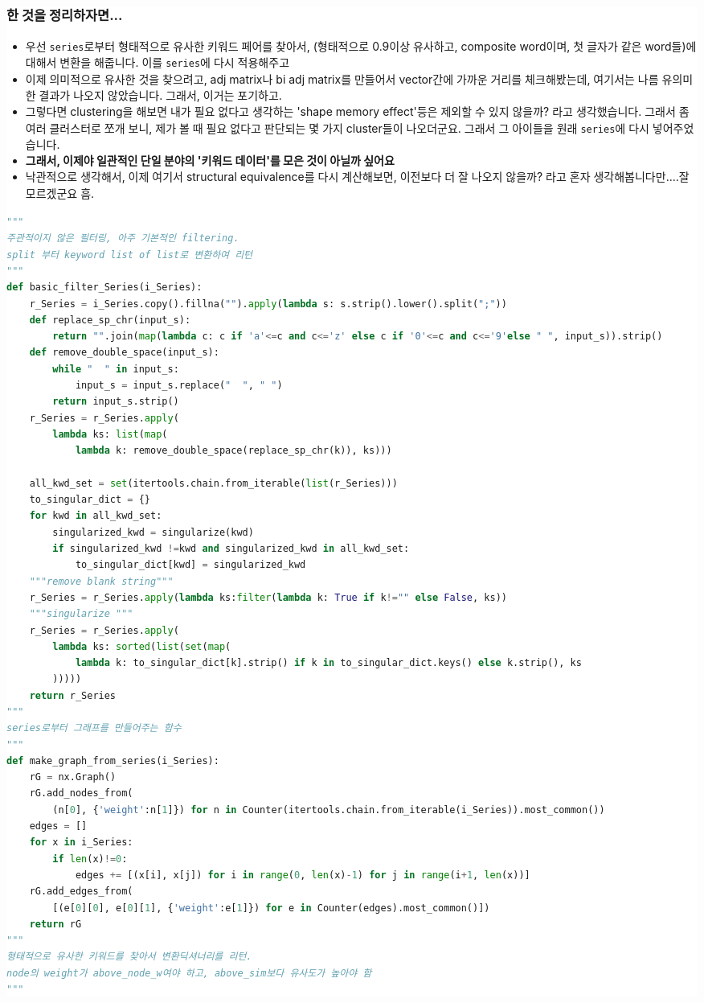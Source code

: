 ### 한 것을 정리하자면...

- 우선 `series`로부터 형태적으로 유사한 키워드 페어를 찾아서, (형태적으로 0.9이상 유사하고, composite word이며, 첫 글자가 같은 word들)에 대해서 변환을 해줍니다. 이를 `series`에 다시 적용해주고
- 이제 의미적으로 유사한 것을 찾으려고, adj matrix나 bi adj matrix를 만들어서 vector간에 가까운 거리를 체크해봤는데, 여기서는 나름 유의미한 결과가 나오지 않았습니다. 그래서, 이거는 포기하고. 
- 그렇다면 clustering을 해보면 내가 필요 없다고 생각하는 'shape memory effect'등은 제외할 수 있지 않을까? 라고 생각했습니다. 그래서 좀 여러 클러스터로 쪼개 보니, 제가 볼 때 필요 없다고 판단되는 몇 가지 cluster들이 나오더군요. 그래서 그 아이들을 원래 `series`에 다시 넣어주었습니다. 
- **그래서, 이제야 일관적인 단일 분야의 '키워드 데이터'를 모은 것이 아닐까 싶어요**
- 낙관적으로 생각해서, 이제 여기서 structural equivalence를 다시 계산해보면, 이전보다 더 잘 나오지 않을까? 라고 혼자 생각해봅니다만....잘 모르겠군요 흠. 

```python
"""
주관적이지 않은 필터링, 아주 기본적인 filtering. 
split 부터 keyword list of list로 변환하여 리턴
"""
def basic_filter_Series(i_Series):
    r_Series = i_Series.copy().fillna("").apply(lambda s: s.strip().lower().split(";"))
    def replace_sp_chr(input_s):
        return "".join(map(lambda c: c if 'a'<=c and c<='z' else c if '0'<=c and c<='9'else " ", input_s)).strip()
    def remove_double_space(input_s):
        while "  " in input_s:
            input_s = input_s.replace("  ", " ")
        return input_s.strip()
    r_Series = r_Series.apply(
        lambda ks: list(map(
            lambda k: remove_double_space(replace_sp_chr(k)), ks)))
    
    all_kwd_set = set(itertools.chain.from_iterable(list(r_Series)))
    to_singular_dict = {}
    for kwd in all_kwd_set:
        singularized_kwd = singularize(kwd)
        if singularized_kwd !=kwd and singularized_kwd in all_kwd_set:
            to_singular_dict[kwd] = singularized_kwd
    """remove blank string"""
    r_Series = r_Series.apply(lambda ks:filter(lambda k: True if k!="" else False, ks))
    """singularize """
    r_Series = r_Series.apply(
        lambda ks: sorted(list(set(map(
            lambda k: to_singular_dict[k].strip() if k in to_singular_dict.keys() else k.strip(), ks
        )))))    
    return r_Series
"""
series로부터 그래프를 만들어주는 함수
"""
def make_graph_from_series(i_Series):
    rG = nx.Graph()
    rG.add_nodes_from(
        (n[0], {'weight':n[1]}) for n in Counter(itertools.chain.from_iterable(i_Series)).most_common())
    edges = []
    for x in i_Series:
        if len(x)!=0:
            edges += [(x[i], x[j]) for i in range(0, len(x)-1) for j in range(i+1, len(x))]
    rG.add_edges_from(
        [(e[0][0], e[0][1], {'weight':e[1]}) for e in Counter(edges).most_common()])
    return rG
"""
형태적으로 유사한 키워드를 찾아서 변환딕셔너리를 리턴. 
node의 weight가 above_node_w여야 하고, above_sim보다 유사도가 높아야 함
"""
```